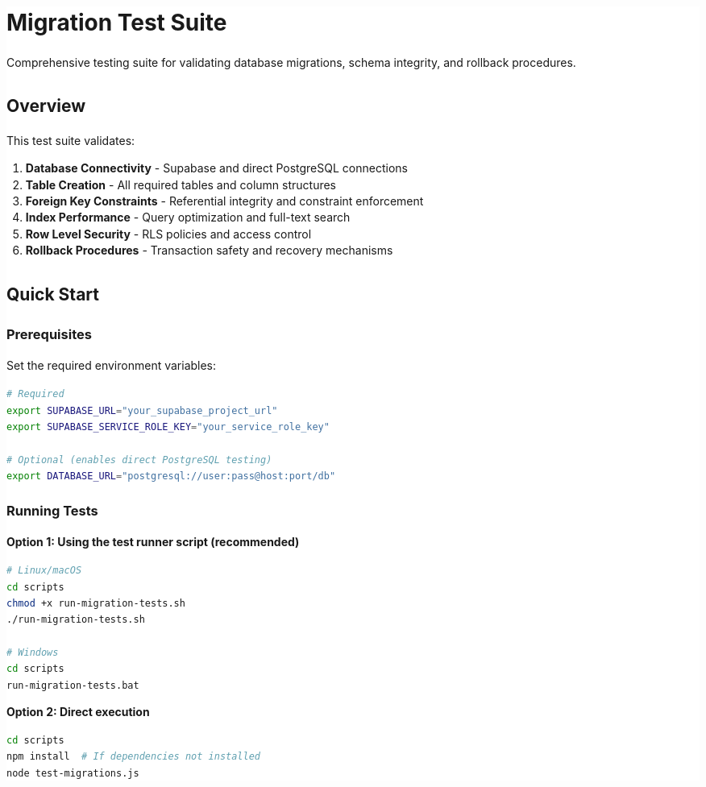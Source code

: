 # Migration Test Suite

Comprehensive testing suite for validating database migrations, schema integrity, and rollback procedures.

## Overview

This test suite validates:

1. **Database Connectivity** - Supabase and direct PostgreSQL connections
2. **Table Creation** - All required tables and column structures
3. **Foreign Key Constraints** - Referential integrity and constraint enforcement
4. **Index Performance** - Query optimization and full-text search
5. **Row Level Security** - RLS policies and access control
6. **Rollback Procedures** - Transaction safety and recovery mechanisms

## Quick Start

### Prerequisites

Set the required environment variables:

```bash
# Required
export SUPABASE_URL="your_supabase_project_url"
export SUPABASE_SERVICE_ROLE_KEY="your_service_role_key"

# Optional (enables direct PostgreSQL testing)
export DATABASE_URL="postgresql://user:pass@host:port/db"
```

### Running Tests

**Option 1: Using the test runner script (recommended)**

```bash
# Linux/macOS
cd scripts
chmod +x run-migration-tests.sh
./run-migration-tests.sh

# Windows
cd scripts
run-migration-tests.bat
```

**Option 2: Direct execution**

```bash
cd scripts
npm install  # If dependencies not installed
node test-migrations.js
```
